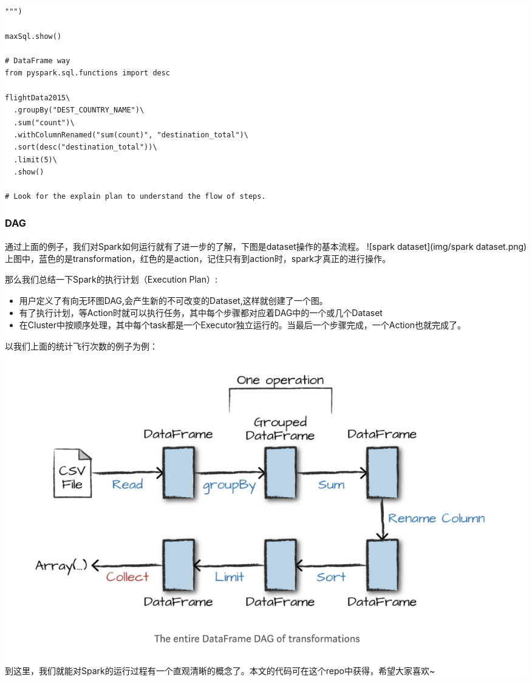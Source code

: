 ```
""")

maxSql.show()

# DataFrame way
from pyspark.sql.functions import desc

flightData2015\
  .groupBy("DEST_COUNTRY_NAME")\
  .sum("count")\
  .withColumnRenamed("sum(count)", "destination_total")\
  .sort(desc("destination_total"))\
  .limit(5)\
  .show()
  
# Look for the explain plan to understand the flow of steps.
```

### DAG
通过上面的例子，我们对Spark如何运行就有了进一步的了解，下图是dataset操作的基本流程。
![spark dataset](img/spark dataset.png)  
上图中，蓝色的是transformation，红色的是action，记住只有到action时，spark才真正的进行操作。    
  
那么我们总结一下Spark的执行计划（Execution Plan）:  

* 用户定义了有向无环图DAG,会产生新的不可改变的Dataset,这样就创建了一个图。
* 有了执行计划，等Action时就可以执行任务，其中每个步骤都对应着DAG中的一个或几个Dataset
* 在Cluster中按顺序处理，其中每个task都是一个Executor独立运行的。当最后一个步骤完成，一个Action也就完成了。

以我们上面的统计飞行次数的例子为例：
![DAG](img/DAG.png)  

到这里，我们就能对Spark的运行过程有一个直观清晰的概念了。本文的代码可在这个repo中获得，希望大家喜欢~
